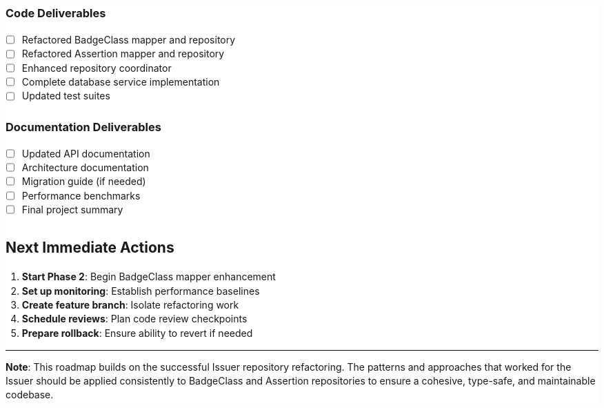 ### Code Deliverables
- [ ] Refactored BadgeClass mapper and repository
- [ ] Refactored Assertion mapper and repository
- [ ] Enhanced repository coordinator
- [ ] Complete database service implementation
- [ ] Updated test suites

### Documentation Deliverables
- [ ] Updated API documentation
- [ ] Architecture documentation
- [ ] Migration guide (if needed)
- [ ] Performance benchmarks
- [ ] Final project summary

## Next Immediate Actions

1. **Start Phase 2**: Begin BadgeClass mapper enhancement
2. **Set up monitoring**: Establish performance baselines
3. **Create feature branch**: Isolate refactoring work
4. **Schedule reviews**: Plan code review checkpoints
5. **Prepare rollback**: Ensure ability to revert if needed

---

**Note**: This roadmap builds on the successful Issuer repository refactoring. The patterns and approaches that worked for the Issuer should be applied consistently to BadgeClass and Assertion repositories to ensure a cohesive, type-safe, and maintainable codebase.
